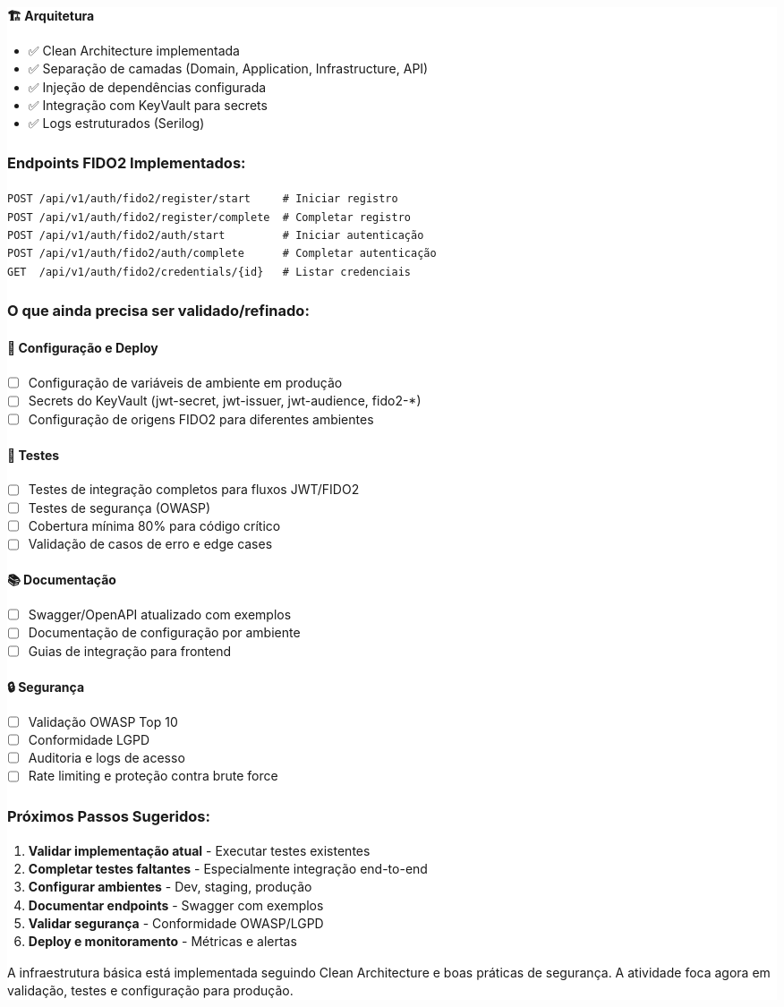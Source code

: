 #### 🏗️ **Arquitetura**
- ✅ Clean Architecture implementada
- ✅ Separação de camadas (Domain, Application, Infrastructure, API)
- ✅ Injeção de dependências configurada
- ✅ Integração com KeyVault para secrets
- ✅ Logs estruturados (Serilog)

### **Endpoints FIDO2 Implementados:**

```http
POST /api/v1/auth/fido2/register/start     # Iniciar registro
POST /api/v1/auth/fido2/register/complete  # Completar registro
POST /api/v1/auth/fido2/auth/start         # Iniciar autenticação
POST /api/v1/auth/fido2/auth/complete      # Completar autenticação
GET  /api/v1/auth/fido2/credentials/{id}   # Listar credenciais
```

### **O que ainda precisa ser validado/refinado:**

#### 🔧 **Configuração e Deploy**
- [ ] Configuração de variáveis de ambiente em produção
- [ ] Secrets do KeyVault (jwt-secret, jwt-issuer, jwt-audience, fido2-*)
- [ ] Configuração de origens FIDO2 para diferentes ambientes

#### 🧪 **Testes**
- [ ] Testes de integração completos para fluxos JWT/FIDO2
- [ ] Testes de segurança (OWASP)
- [ ] Cobertura mínima 80% para código crítico
- [ ] Validação de casos de erro e edge cases

#### 📚 **Documentação**
- [ ] Swagger/OpenAPI atualizado com exemplos
- [ ] Documentação de configuração por ambiente
- [ ] Guias de integração para frontend

#### 🔒 **Segurança**
- [ ] Validação OWASP Top 10
- [ ] Conformidade LGPD
- [ ] Auditoria e logs de acesso
- [ ] Rate limiting e proteção contra brute force

### **Próximos Passos Sugeridos:**

1. **Validar implementação atual** - Executar testes existentes
2. **Completar testes faltantes** - Especialmente integração end-to-end
3. **Configurar ambientes** - Dev, staging, produção
4. **Documentar endpoints** - Swagger com exemplos
5. **Validar segurança** - Conformidade OWASP/LGPD
6. **Deploy e monitoramento** - Métricas e alertas

A infraestrutura básica está implementada seguindo Clean Architecture e boas práticas de segurança. A atividade foca agora em validação, testes e configuração para produção.